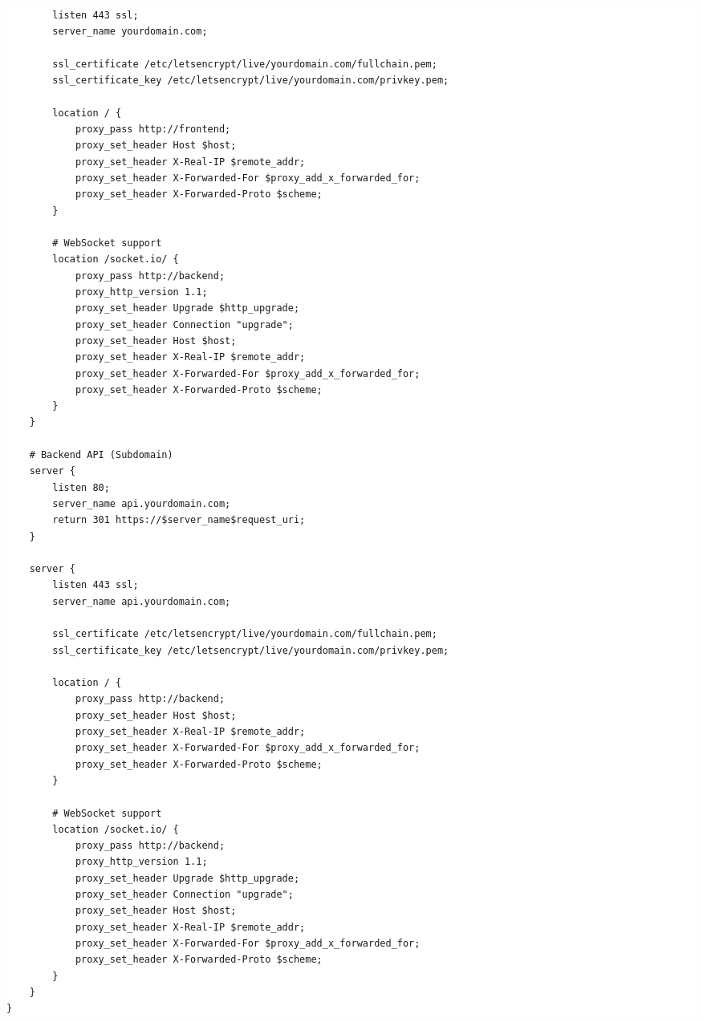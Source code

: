 ```nginx
        listen 443 ssl;
        server_name yourdomain.com;

        ssl_certificate /etc/letsencrypt/live/yourdomain.com/fullchain.pem;
        ssl_certificate_key /etc/letsencrypt/live/yourdomain.com/privkey.pem;

        location / {
            proxy_pass http://frontend;
            proxy_set_header Host $host;
            proxy_set_header X-Real-IP $remote_addr;
            proxy_set_header X-Forwarded-For $proxy_add_x_forwarded_for;
            proxy_set_header X-Forwarded-Proto $scheme;
        }

        # WebSocket support
        location /socket.io/ {
            proxy_pass http://backend;
            proxy_http_version 1.1;
            proxy_set_header Upgrade $http_upgrade;
            proxy_set_header Connection "upgrade";
            proxy_set_header Host $host;
            proxy_set_header X-Real-IP $remote_addr;
            proxy_set_header X-Forwarded-For $proxy_add_x_forwarded_for;
            proxy_set_header X-Forwarded-Proto $scheme;
        }
    }

    # Backend API (Subdomain)
    server {
        listen 80;
        server_name api.yourdomain.com;
        return 301 https://$server_name$request_uri;
    }

    server {
        listen 443 ssl;
        server_name api.yourdomain.com;

        ssl_certificate /etc/letsencrypt/live/yourdomain.com/fullchain.pem;
        ssl_certificate_key /etc/letsencrypt/live/yourdomain.com/privkey.pem;

        location / {
            proxy_pass http://backend;
            proxy_set_header Host $host;
            proxy_set_header X-Real-IP $remote_addr;
            proxy_set_header X-Forwarded-For $proxy_add_x_forwarded_for;
            proxy_set_header X-Forwarded-Proto $scheme;
        }

        # WebSocket support
        location /socket.io/ {
            proxy_pass http://backend;
            proxy_http_version 1.1;
            proxy_set_header Upgrade $http_upgrade;
            proxy_set_header Connection "upgrade";
            proxy_set_header Host $host;
            proxy_set_header X-Real-IP $remote_addr;
            proxy_set_header X-Forwarded-For $proxy_add_x_forwarded_for;
            proxy_set_header X-Forwarded-Proto $scheme;
        }
    }
}
```
